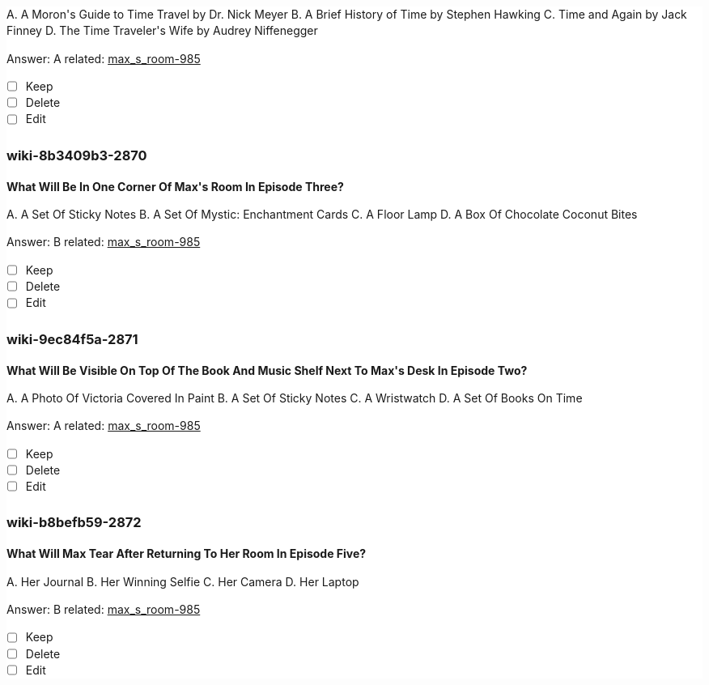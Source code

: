 A. A Moron's Guide to Time Travel by Dr. Nick Meyer
B. A Brief History of Time by Stephen Hawking
C. Time and Again by Jack Finney
D. The Time Traveler's Wife by Audrey Niffenegger

Answer: A
related: [max_s_room-985](../wiki-pages-chunks/max_s_room-985.txt)

- [ ] Keep
- [ ] Delete
- [ ] Edit

### wiki-8b3409b3-2870

**What Will Be In One Corner Of Max's Room In Episode Three?**

A. A Set Of Sticky Notes
B. A Set Of Mystic: Enchantment Cards
C. A Floor Lamp
D. A Box Of Chocolate Coconut Bites

Answer: B
related: [max_s_room-985](../wiki-pages-chunks/max_s_room-985.txt)

- [ ] Keep
- [ ] Delete
- [ ] Edit

### wiki-9ec84f5a-2871

**What Will Be Visible On Top Of The Book And Music Shelf Next To Max's Desk In Episode Two?**

A. A Photo Of Victoria Covered In Paint
B. A Set Of Sticky Notes
C. A Wristwatch
D. A Set Of Books On Time

Answer: A
related: [max_s_room-985](../wiki-pages-chunks/max_s_room-985.txt)

- [ ] Keep
- [ ] Delete
- [ ] Edit

### wiki-b8befb59-2872

**What Will Max Tear After Returning To Her Room In Episode Five?**

A. Her Journal
B. Her Winning Selfie
C. Her Camera
D. Her Laptop

Answer: B
related: [max_s_room-985](../wiki-pages-chunks/max_s_room-985.txt)

- [ ] Keep
- [ ] Delete
- [ ] Edit
